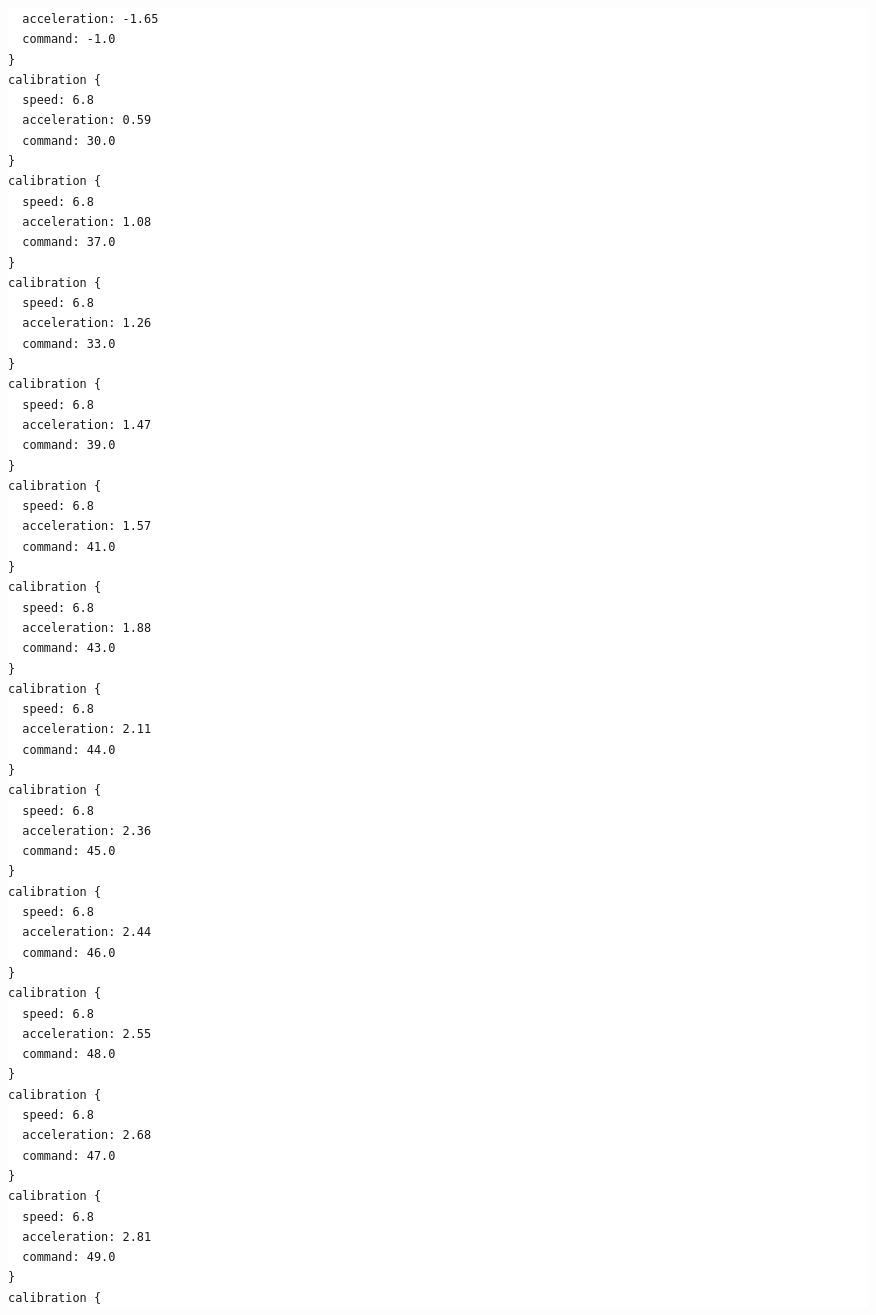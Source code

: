       acceleration: -1.65
      command: -1.0
    }
    calibration {
      speed: 6.8
      acceleration: 0.59
      command: 30.0
    }
    calibration {
      speed: 6.8
      acceleration: 1.08
      command: 37.0
    }
    calibration {
      speed: 6.8
      acceleration: 1.26
      command: 33.0
    }
    calibration {
      speed: 6.8
      acceleration: 1.47
      command: 39.0
    }
    calibration {
      speed: 6.8
      acceleration: 1.57
      command: 41.0
    }
    calibration {
      speed: 6.8
      acceleration: 1.88
      command: 43.0
    }
    calibration {
      speed: 6.8
      acceleration: 2.11
      command: 44.0
    }
    calibration {
      speed: 6.8
      acceleration: 2.36
      command: 45.0
    }
    calibration {
      speed: 6.8
      acceleration: 2.44
      command: 46.0
    }
    calibration {
      speed: 6.8
      acceleration: 2.55
      command: 48.0
    }
    calibration {
      speed: 6.8
      acceleration: 2.68
      command: 47.0
    }
    calibration {
      speed: 6.8
      acceleration: 2.81
      command: 49.0
    }
    calibration {